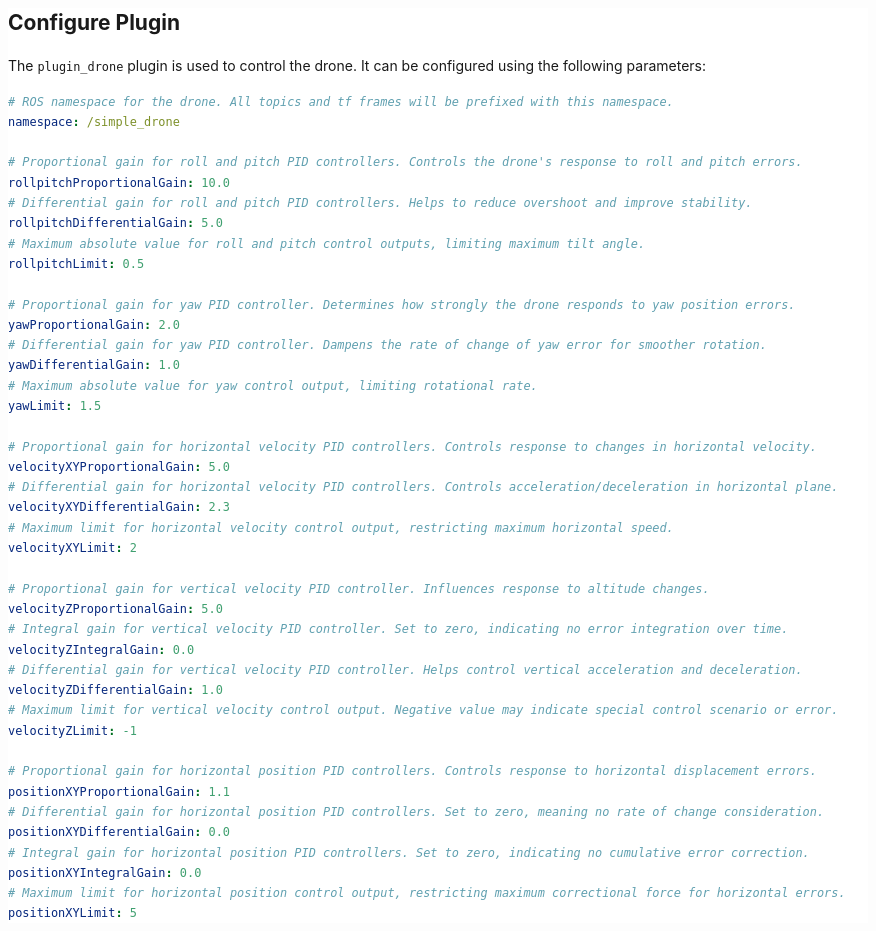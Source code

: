 


## Configure Plugin

The `plugin_drone` plugin is used to control the drone. It can be configured using the following parameters:

```yaml
# ROS namespace for the drone. All topics and tf frames will be prefixed with this namespace.
namespace: /simple_drone

# Proportional gain for roll and pitch PID controllers. Controls the drone's response to roll and pitch errors.
rollpitchProportionalGain: 10.0
# Differential gain for roll and pitch PID controllers. Helps to reduce overshoot and improve stability.
rollpitchDifferentialGain: 5.0
# Maximum absolute value for roll and pitch control outputs, limiting maximum tilt angle.
rollpitchLimit: 0.5

# Proportional gain for yaw PID controller. Determines how strongly the drone responds to yaw position errors.
yawProportionalGain: 2.0
# Differential gain for yaw PID controller. Dampens the rate of change of yaw error for smoother rotation.
yawDifferentialGain: 1.0
# Maximum absolute value for yaw control output, limiting rotational rate.
yawLimit: 1.5

# Proportional gain for horizontal velocity PID controllers. Controls response to changes in horizontal velocity.
velocityXYProportionalGain: 5.0
# Differential gain for horizontal velocity PID controllers. Controls acceleration/deceleration in horizontal plane.
velocityXYDifferentialGain: 2.3
# Maximum limit for horizontal velocity control output, restricting maximum horizontal speed.
velocityXYLimit: 2

# Proportional gain for vertical velocity PID controller. Influences response to altitude changes.
velocityZProportionalGain: 5.0
# Integral gain for vertical velocity PID controller. Set to zero, indicating no error integration over time.
velocityZIntegralGain: 0.0
# Differential gain for vertical velocity PID controller. Helps control vertical acceleration and deceleration.
velocityZDifferentialGain: 1.0
# Maximum limit for vertical velocity control output. Negative value may indicate special control scenario or error.
velocityZLimit: -1

# Proportional gain for horizontal position PID controllers. Controls response to horizontal displacement errors.
positionXYProportionalGain: 1.1
# Differential gain for horizontal position PID controllers. Set to zero, meaning no rate of change consideration.
positionXYDifferentialGain: 0.0
# Integral gain for horizontal position PID controllers. Set to zero, indicating no cumulative error correction.
positionXYIntegralGain: 0.0
# Maximum limit for horizontal position control output, restricting maximum correctional force for horizontal errors.
positionXYLimit: 5

```